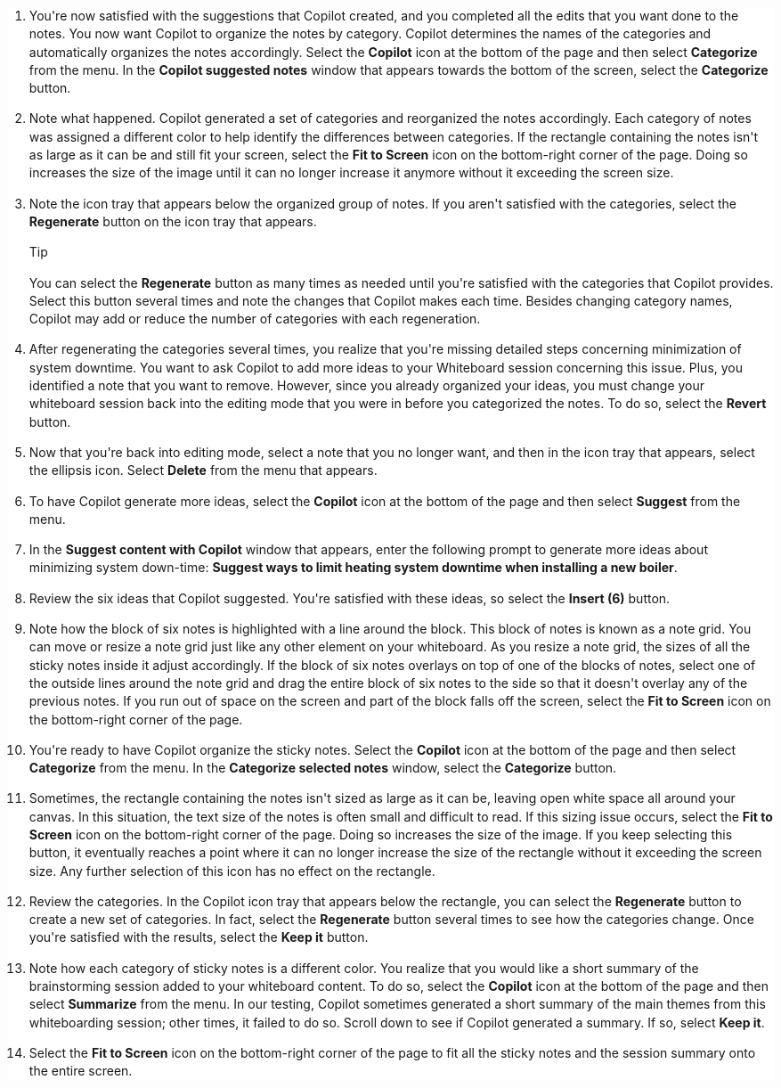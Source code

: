 1. You're now satisfied with the suggestions that Copilot created, and you completed all the edits that you want done to the notes. You now want Copilot to organize the notes by category. Copilot determines the names of the categories and automatically organizes the notes accordingly. Select the **Copilot** icon at the bottom of the page and then select **Categorize** from the menu. In the **Copilot suggested notes** window that appears towards the bottom of the screen, select the **Categorize** button.
1. Note what happened. Copilot generated a set of categories and reorganized the notes accordingly. Each category of notes was assigned a different color to help identify the differences between categories. If the rectangle containing the notes isn't as large as it can be and still fit your screen, select the **Fit to Screen** icon on the bottom-right corner of the page. Doing so increases the size of the image until it can no longer increase it anymore without it exceeding the screen size.
1. Note the icon tray that appears below the organized group of notes. If you aren't satisfied with the categories, select the **Regenerate** button on the icon tray that appears.

    > [!TIP]
    >  You can select the **Regenerate** button as many times as needed until you're satisfied with the categories that Copilot provides. Select this button several times and note the changes that Copilot makes each time. Besides changing category names, Copilot may add or reduce the number of categories with each regeneration.

1. After regenerating the categories several times, you realize that you're missing detailed steps concerning minimization of system downtime. You want to ask Copilot to add more ideas to your Whiteboard session concerning this issue. Plus, you identified a note that you want to remove. However, since you already organized your ideas, you must change your whiteboard session back into the editing mode that you were in before you categorized the notes. To do so, select the **Revert** button.
1. Now that you're back into editing mode, select a note that you no longer want, and then in the icon tray that appears, select the ellipsis icon. Select **Delete** from the menu that appears.
1. To have Copilot generate more ideas, select the **Copilot** icon at the bottom of the page and then select **Suggest** from the menu.
1. In the **Suggest content with Copilot** window that appears, enter the following prompt to generate more ideas about minimizing system down-time: **Suggest ways to limit heating system downtime when installing a new boiler**.
1. Review the six ideas that Copilot suggested. You're satisfied with these ideas, so select the **Insert (6)** button.
1. Note how the block of six notes is highlighted with a line around the block. This block of notes is known as a note grid. You can move or resize a note grid just like any other element on your whiteboard. As you resize a note grid, the sizes of all the sticky notes inside it adjust accordingly. If the block of six notes overlays on top of one of the blocks of notes, select one of the outside lines around the note grid and drag the entire block of six notes to the side so that it doesn't overlay any of the previous notes. If you run out of space on the screen and part of the block falls off the screen, select the **Fit to Screen** icon on the bottom-right corner of the page.
1. You're ready to have Copilot organize the sticky notes. Select the **Copilot** icon at the bottom of the page and then select **Categorize** from the menu. In the **Categorize selected notes** window, select the **Categorize** button.
1. Sometimes, the rectangle containing the notes isn't sized as large as it can be, leaving open white space all around your canvas. In this situation, the text size of the notes is often small and difficult to read. If this sizing issue occurs, select the **Fit to Screen** icon on the bottom-right corner of the page. Doing so increases the size of the image. If you keep selecting this button, it eventually reaches a point where it can no longer increase the size of the rectangle without it exceeding the screen size. Any further selection of this icon has no effect on the rectangle.
1. Review the categories. In the Copilot icon tray that appears below the rectangle, you can select the **Regenerate** button to create a new set of categories. In fact, select the **Regenerate** button several times to see how the categories change. Once you're satisfied with the results, select the **Keep it** button.
1. Note how each category of sticky notes is a different color. You realize that you would like a short summary of the brainstorming session added to your whiteboard content. To do so, select the **Copilot** icon at the bottom of the page and then select **Summarize** from the menu. In our testing, Copilot sometimes generated a short summary of the main themes from this whiteboarding session; other times, it failed to do so. Scroll down to see if Copilot generated a summary. If so, select **Keep it**.
1. Select the **Fit to Screen** icon on the bottom-right corner of the page to fit all the sticky notes and the session summary onto the entire screen.
